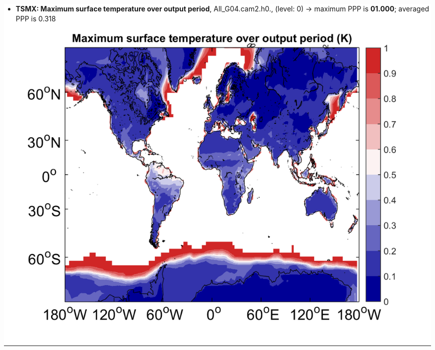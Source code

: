   * __TSMX: Maximum surface temperature over output period__, All_G04.cam2.h0., (level: 0) -> maximum PPP is __01.000__; averaged PPP is 0.318  ![](../../figures/n30d_AMIP/PPP_atm/PPP_All_G04.cam2.h0.TSMX.png)
 
------ 
 